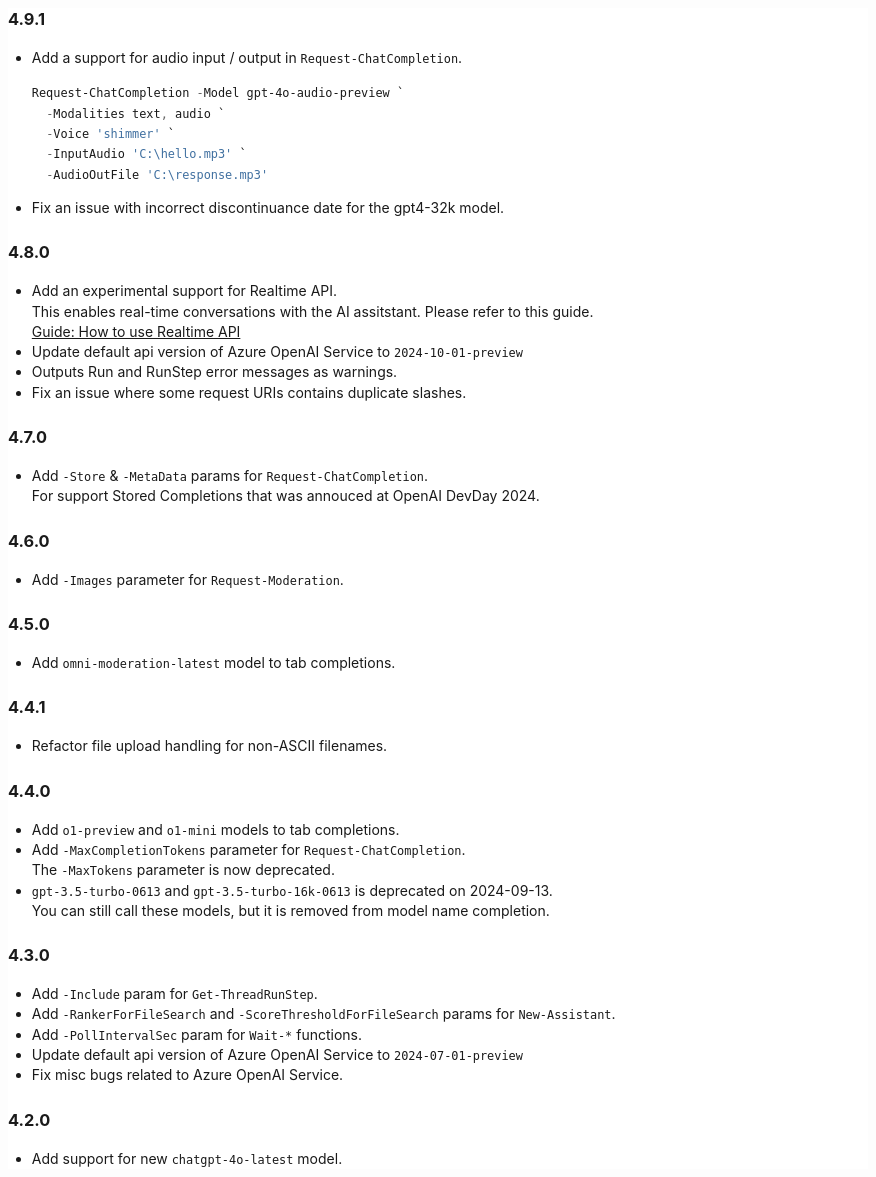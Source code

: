 ### 4.9.1
- Add a support for audio input / output in `Request-ChatCompletion`.

  ```PowerShell
  Request-ChatCompletion -Model gpt-4o-audio-preview `
    -Modalities text, audio `
    -Voice 'shimmer' `
    -InputAudio 'C:\hello.mp3' `
    -AudioOutFile 'C:\response.mp3'
  ```

- Fix an issue with incorrect discontinuance date for the gpt4-32k model.

### 4.8.0
- Add an experimental support for Realtime API.  
  This enables real-time conversations with the AI assitstant. Please refer to this guide.  
  [Guide: How to use Realtime API](/Guides/How_to_use_Realtime_API.md)
- Update default api version of Azure OpenAI Service to `2024-10-01-preview`
- Outputs Run and RunStep error messages as warnings.
- Fix an issue where some request URIs contains duplicate slashes.

### 4.7.0
- Add `-Store` & `-MetaData` params for `Request-ChatCompletion`.  
  For support Stored Completions that was annouced at OpenAI DevDay 2024.

### 4.6.0
- Add `-Images` parameter for `Request-Moderation`.

### 4.5.0
- Add `omni-moderation-latest` model to tab completions.

### 4.4.1
- Refactor file upload handling for non-ASCII filenames.

### 4.4.0
- Add `o1-preview` and `o1-mini` models to tab completions.
- Add `-MaxCompletionTokens` parameter for `Request-ChatCompletion`.  
   The `-MaxTokens` parameter is now deprecated.
- `gpt-3.5-turbo-0613` and `gpt-3.5-turbo-16k-0613` is deprecated on 2024-09-13.  
   You can still call these models, but it is removed from model name completion.

### 4.3.0
- Add `-Include` param for `Get-ThreadRunStep`.
- Add `-RankerForFileSearch` and `-ScoreThresholdForFileSearch` params for `New-Assistant`.
- Add `-PollIntervalSec` param for `Wait-*` functions.
- Update default api version of Azure OpenAI Service to `2024-07-01-preview`
- Fix misc bugs related to Azure OpenAI Service.

### 4.2.0
- Add support for new `chatgpt-4o-latest` model.
